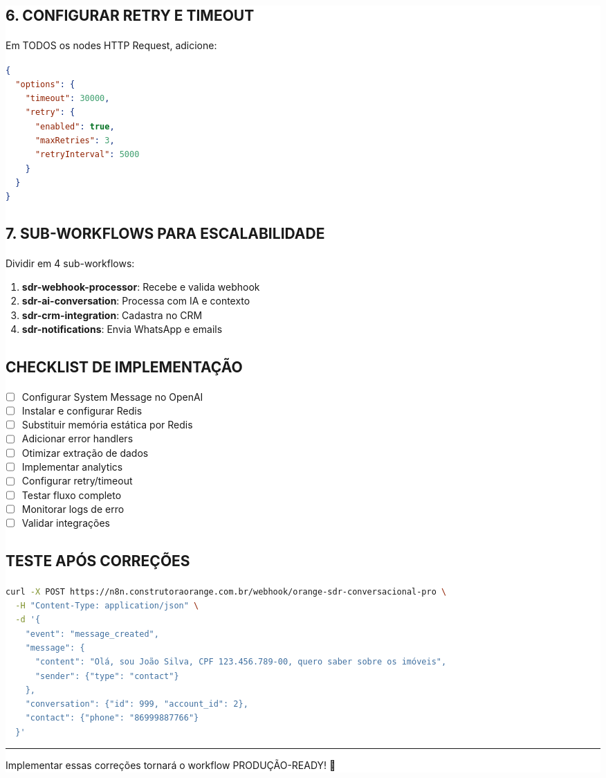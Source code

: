## 6. CONFIGURAR RETRY E TIMEOUT

Em TODOS os nodes HTTP Request, adicione:

```json
{
  "options": {
    "timeout": 30000,
    "retry": {
      "enabled": true,
      "maxRetries": 3,
      "retryInterval": 5000
    }
  }
}
```

## 7. SUB-WORKFLOWS PARA ESCALABILIDADE

Dividir em 4 sub-workflows:

1. **sdr-webhook-processor**: Recebe e valida webhook
2. **sdr-ai-conversation**: Processa com IA e contexto
3. **sdr-crm-integration**: Cadastra no CRM
4. **sdr-notifications**: Envia WhatsApp e emails

## CHECKLIST DE IMPLEMENTAÇÃO

- [ ] Configurar System Message no OpenAI
- [ ] Instalar e configurar Redis
- [ ] Substituir memória estática por Redis
- [ ] Adicionar error handlers
- [ ] Otimizar extração de dados
- [ ] Implementar analytics
- [ ] Configurar retry/timeout
- [ ] Testar fluxo completo
- [ ] Monitorar logs de erro
- [ ] Validar integrações

## TESTE APÓS CORREÇÕES

```bash
curl -X POST https://n8n.construtoraorange.com.br/webhook/orange-sdr-conversacional-pro \
  -H "Content-Type: application/json" \
  -d '{
    "event": "message_created",
    "message": {
      "content": "Olá, sou João Silva, CPF 123.456.789-00, quero saber sobre os imóveis",
      "sender": {"type": "contact"}
    },
    "conversation": {"id": 999, "account_id": 2},
    "contact": {"phone": "86999887766"}
  }'
```

---
Implementar essas correções tornará o workflow PRODUÇÃO-READY! 🚀